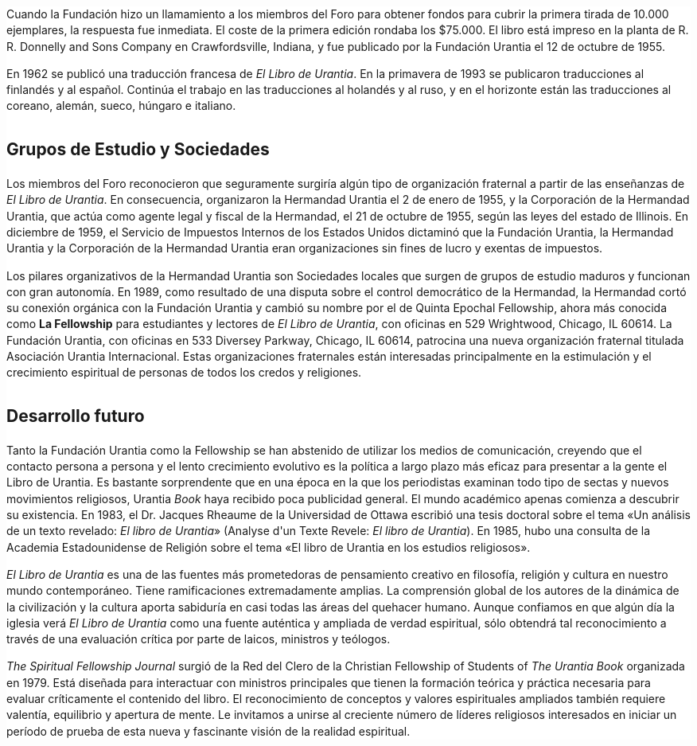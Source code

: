 Cuando la Fundación hizo un llamamiento a los miembros del Foro para obtener fondos para cubrir la primera tirada de 10.000 ejemplares, la respuesta fue inmediata. El coste de la primera edición rondaba los $75.000. El libro está impreso en la planta de R. R. Donnelly and Sons Company en Crawfordsville, Indiana, y fue publicado por la Fundación Urantia el 12 de octubre de 1955.

En 1962 se publicó una traducción francesa de _El Libro de Urantia_. En la primavera de 1993 se publicaron traducciones al finlandés y al español. Continúa el trabajo en las traducciones al holandés y al ruso, y en el horizonte están las traducciones al coreano, alemán, sueco, húngaro e italiano.

## Grupos de Estudio y Sociedades

Los miembros del Foro reconocieron que seguramente surgiría algún tipo de organización fraternal a partir de las enseñanzas de _El Libro de Urantia_. En consecuencia, organizaron la Hermandad Urantia el 2 de enero de 1955, y la Corporación de la Hermandad Urantia, que actúa como agente legal y fiscal de la Hermandad, el 21 de octubre de 1955, según las leyes del estado de Illinois. En diciembre de 1959, el Servicio de Impuestos Internos de los Estados Unidos dictaminó que la Fundación Urantia, la Hermandad Urantia y la Corporación de la Hermandad Urantia eran organizaciones sin fines de lucro y exentas de impuestos.

Los pilares organizativos de la Hermandad Urantia son Sociedades locales que surgen de grupos de estudio maduros y funcionan con gran autonomía. En 1989, como resultado de una disputa sobre el control democrático de la Hermandad, la Hermandad cortó su conexión orgánica con la Fundación Urantia y cambió su nombre por el de Quinta Epochal Fellowship, ahora más conocida como **La Fellowship** para estudiantes y lectores de _El Libro de Urantia_, con oficinas en 529 Wrightwood, Chicago, IL 60614. La Fundación Urantia, con oficinas en 533 Diversey Parkway, Chicago, IL 60614, patrocina una nueva organización fraternal titulada Asociación Urantia Internacional. Estas organizaciones fraternales están interesadas principalmente en la estimulación y el crecimiento espiritual de personas de todos los credos y religiones.

## Desarrollo futuro

Tanto la Fundación Urantia como la Fellowship se han abstenido de utilizar los medios de comunicación, creyendo que el contacto persona a persona y el lento crecimiento evolutivo es la política a largo plazo más eficaz para presentar a la gente el Libro de Urantia. Es bastante sorprendente que en una época en la que los periodistas examinan todo tipo de sectas y nuevos movimientos religiosos, Urantia $B o o k$ haya recibido poca publicidad general. El mundo académico apenas comienza a descubrir su existencia. En 1983, el Dr. Jacques Rheaume de la Universidad de Ottawa escribió una tesis doctoral sobre el tema «Un análisis de un texto revelado: _El libro de Urantia_» (Analyse d'un Texte Revele: _El libro de Urantia_). En 1985, hubo una consulta de la Academia Estadounidense de Religión sobre el tema «El libro de Urantia en los estudios religiosos».

_El Libro de Urantia_ es una de las fuentes más prometedoras de pensamiento creativo en filosofía, religión y cultura en nuestro mundo contemporáneo. Tiene ramificaciones extremadamente amplias. La comprensión global de los autores de la dinámica de la civilización y la cultura aporta sabiduría en casi todas las áreas del quehacer humano. Aunque confiamos en que algún día la iglesia verá _El Libro de Urantia_ como una fuente auténtica y ampliada de verdad espiritual, sólo obtendrá tal reconocimiento a través de una evaluación crítica por parte de laicos, ministros y teólogos.

_The Spiritual Fellowship Journal_ surgió de la Red del Clero de la Christian Fellowship of Students of _The Urantia Book_ organizada en 1979. Está diseñada para interactuar con ministros principales que tienen la formación teórica y práctica necesaria para evaluar críticamente el contenido del libro. El reconocimiento de conceptos y valores espirituales ampliados también requiere valentía, equilibrio y apertura de mente. Le invitamos a unirse al creciente número de líderes religiosos interesados en iniciar un período de prueba de esta nueva y fascinante visión de la realidad espiritual.
